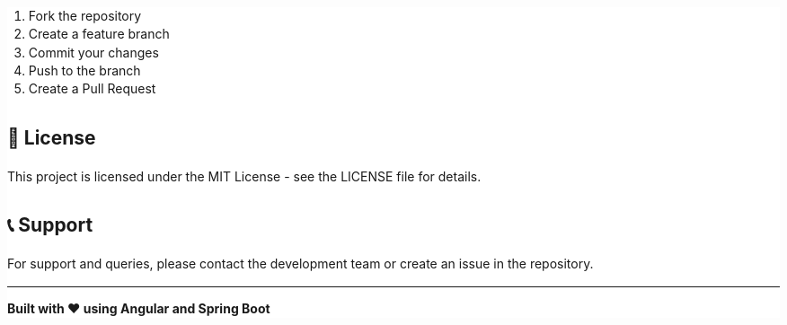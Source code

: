 1. Fork the repository
2. Create a feature branch
3. Commit your changes
4. Push to the branch
5. Create a Pull Request

## 📄 License

This project is licensed under the MIT License - see the LICENSE file for details.

## 📞 Support

For support and queries, please contact the development team or create an issue in the repository.

---

**Built with ❤️ using Angular and Spring Boot**
